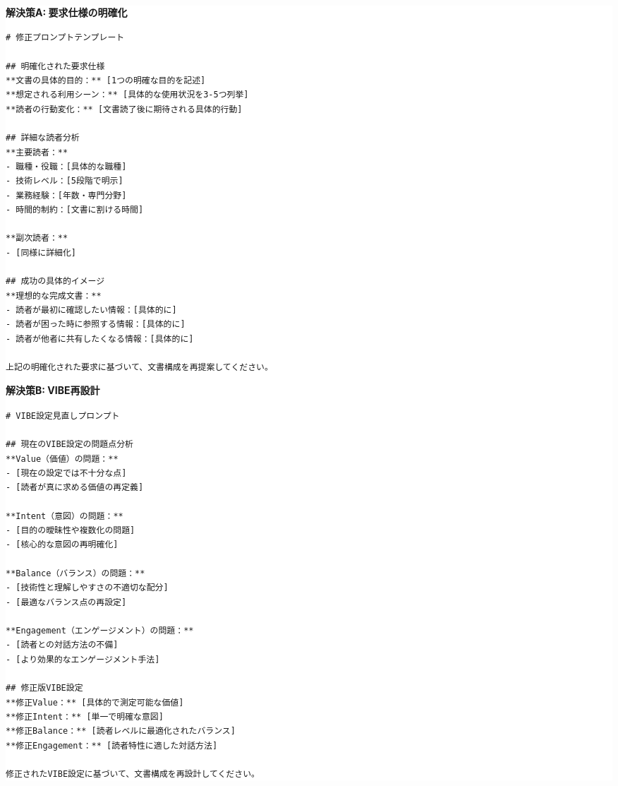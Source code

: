 **解決策A: 要求仕様の明確化**

```
# 修正プロンプトテンプレート

## 明確化された要求仕様
**文書の具体的目的：** [1つの明確な目的を記述]
**想定される利用シーン：** [具体的な使用状況を3-5つ列挙]
**読者の行動変化：** [文書読了後に期待される具体的行動]

## 詳細な読者分析
**主要読者：**
- 職種・役職：[具体的な職種]
- 技術レベル：[5段階で明示]
- 業務経験：[年数・専門分野]
- 時間的制約：[文書に割ける時間]

**副次読者：**
- [同様に詳細化]

## 成功の具体的イメージ
**理想的な完成文書：**
- 読者が最初に確認したい情報：[具体的に]
- 読者が困った時に参照する情報：[具体的に]
- 読者が他者に共有したくなる情報：[具体的に]

上記の明確化された要求に基づいて、文書構成を再提案してください。
```

**解決策B: VIBE再設計**

```
# VIBE設定見直しプロンプト

## 現在のVIBE設定の問題点分析
**Value（価値）の問題：**
- [現在の設定では不十分な点]
- [読者が真に求める価値の再定義]

**Intent（意図）の問題：**
- [目的の曖昧性や複数化の問題]
- [核心的な意図の再明確化]

**Balance（バランス）の問題：**
- [技術性と理解しやすさの不適切な配分]
- [最適なバランス点の再設定]

**Engagement（エンゲージメント）の問題：**
- [読者との対話方法の不備]
- [より効果的なエンゲージメント手法]

## 修正版VIBE設定
**修正Value：** [具体的で測定可能な価値]
**修正Intent：** [単一で明確な意図]
**修正Balance：** [読者レベルに最適化されたバランス]
**修正Engagement：** [読者特性に適した対話方法]

修正されたVIBE設定に基づいて、文書構成を再設計してください。
```
